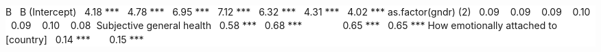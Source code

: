 <td style="padding:0.2cm; text-align:center; font-style:italic; ">B</td>
<td style="padding-left:0.5em; padding-right:0.5em; font-style:italic;">&nbsp;</td>
<td style="padding:0.2cm; text-align:center; font-style:italic; ">B</td> 
</tr>
<tr>
<td style="padding:0.2cm; border-top:1px solid; text-align:left;">(Intercept)</td>
<td style="padding-left:0.5em; padding-right:0.5em; border-top:1px solid; ">&nbsp;</td>
<td style="padding:0.2cm; text-align:center; border-top:1px solid; ">4.18&nbsp;***</td>
<td style="padding-left:0.5em; padding-right:0.5em; border-top:1px solid; ">&nbsp;</td>
<td style="padding:0.2cm; text-align:center; border-top:1px solid; ">4.78&nbsp;***</td>
<td style="padding-left:0.5em; padding-right:0.5em; border-top:1px solid; ">&nbsp;</td>
<td style="padding:0.2cm; text-align:center; border-top:1px solid; ">6.95&nbsp;***</td>
<td style="padding-left:0.5em; padding-right:0.5em; border-top:1px solid; ">&nbsp;</td>
<td style="padding:0.2cm; text-align:center; border-top:1px solid; ">7.12&nbsp;***</td>
<td style="padding-left:0.5em; padding-right:0.5em; border-top:1px solid; ">&nbsp;</td>
<td style="padding:0.2cm; text-align:center; border-top:1px solid; ">6.32&nbsp;***</td>
<td style="padding-left:0.5em; padding-right:0.5em; border-top:1px solid; ">&nbsp;</td>
<td style="padding:0.2cm; text-align:center; border-top:1px solid; ">4.31&nbsp;***</td>
<td style="padding-left:0.5em; padding-right:0.5em; border-top:1px solid; ">&nbsp;</td>
<td style="padding:0.2cm; text-align:center; border-top:1px solid; ">4.02&nbsp;***</td>
</tr>
<tr>
<td style="padding:0.2cm; text-align:left;">as.factor(gndr) (2)</td>
<td style="padding-left:0.5em; padding-right:0.5em;">&nbsp;</td>
<td style="padding:0.2cm; text-align:center; ">0.09&nbsp;</td>
<td style="padding-left:0.5em; padding-right:0.5em;">&nbsp;</td>
<td style="padding:0.2cm; text-align:center; ">0.09&nbsp;</td>
<td style="padding-left:0.5em; padding-right:0.5em;">&nbsp;</td>
<td style="padding:0.2cm; text-align:center; ">0.09&nbsp;</td>
<td style="padding-left:0.5em; padding-right:0.5em;">&nbsp;</td>
<td style="padding:0.2cm; text-align:center; ">0.10&nbsp;</td>
<td style="padding-left:0.5em; padding-right:0.5em;">&nbsp;</td>
<td style="padding:0.2cm; text-align:center; ">0.09&nbsp;</td>
<td style="padding-left:0.5em; padding-right:0.5em;">&nbsp;</td>
<td style="padding:0.2cm; text-align:center; ">0.10&nbsp;</td>
<td style="padding-left:0.5em; padding-right:0.5em;">&nbsp;</td>
<td style="padding:0.2cm; text-align:center; ">0.08&nbsp;</td>
</tr>
<tr>
<td style="padding:0.2cm; text-align:left;">Subjective general health</td>
<td style="padding-left:0.5em; padding-right:0.5em;">&nbsp;</td>
<td style="padding:0.2cm; text-align:center; ">0.58&nbsp;***</td>
<td style="padding-left:0.5em; padding-right:0.5em;">&nbsp;</td>
<td style="padding:0.2cm; text-align:center; ">0.68&nbsp;***</td>
<td style="padding-left:0.5em; padding-right:0.5em;">&nbsp;</td>
<td style="padding:0.2cm; text-align:center; ">&nbsp;</td>
<td style="padding-left:0.5em; padding-right:0.5em;">&nbsp;</td>
<td style="padding:0.2cm; text-align:center; ">&nbsp;</td>
<td style="padding-left:0.5em; padding-right:0.5em;">&nbsp;</td>
<td style="padding:0.2cm; text-align:center; ">&nbsp;</td>
<td style="padding-left:0.5em; padding-right:0.5em;">&nbsp;</td>
<td style="padding:0.2cm; text-align:center; ">0.65&nbsp;***</td>
<td style="padding-left:0.5em; padding-right:0.5em;">&nbsp;</td>
<td style="padding:0.2cm; text-align:center; ">0.65&nbsp;***</td>
</tr>
<tr>
<td style="padding:0.2cm; text-align:left;">How emotionally attached to [country]</td>
<td style="padding-left:0.5em; padding-right:0.5em;">&nbsp;</td>
<td style="padding:0.2cm; text-align:center; ">0.14&nbsp;***</td>
<td style="padding-left:0.5em; padding-right:0.5em;">&nbsp;</td>
<td style="padding:0.2cm; text-align:center; ">&nbsp;</td>
<td style="padding-left:0.5em; padding-right:0.5em;">&nbsp;</td>
<td style="padding:0.2cm; text-align:center; ">0.15&nbsp;***</td>
<td style="padding-left:0.5em; padding-right:0.5em;">&nbsp;</td>